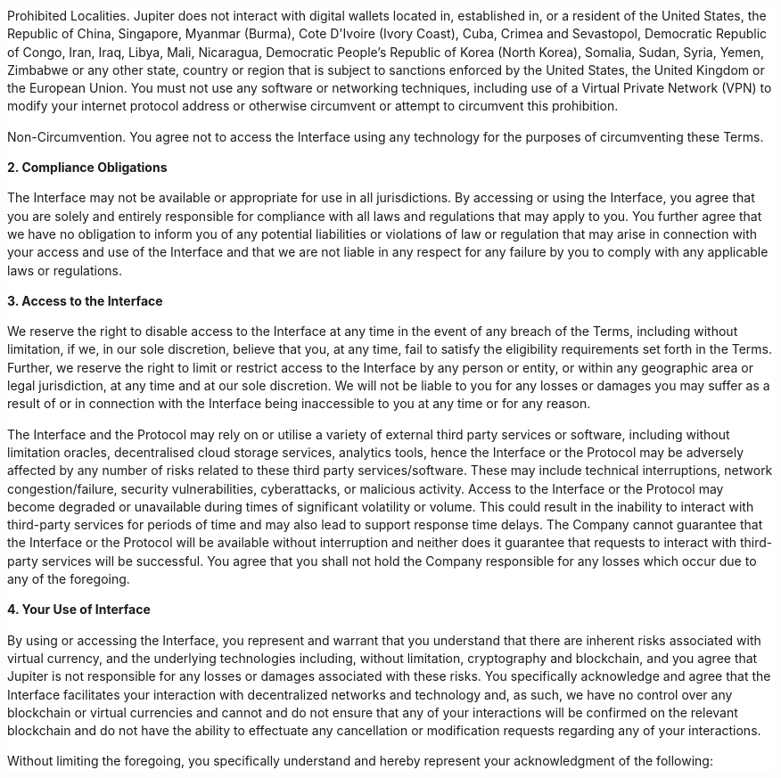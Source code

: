 Prohibited Localities. Jupiter does not interact with digital wallets located in, established in, or a resident of the United States, the Republic of China, Singapore, Myanmar (Burma), Cote D'Ivoire (Ivory Coast), Cuba, Crimea and Sevastopol, Democratic Republic of Congo, Iran, Iraq, Libya, Mali, Nicaragua, Democratic People’s Republic of Korea (North Korea), Somalia, Sudan, Syria, Yemen, Zimbabwe or any other state, country or region that is subject to sanctions enforced by the United States, the United Kingdom or the European Union. You must not use any software or networking techniques, including use of a Virtual Private Network (VPN) to modify your internet protocol address or otherwise circumvent or attempt to circumvent this prohibition.

Non-Circumvention. You agree not to access the Interface using any technology for the purposes of circumventing these Terms.

**2. Compliance Obligations​**

The Interface may not be available or appropriate for use in all jurisdictions. By accessing or using the Interface, you agree that you are solely and entirely responsible for compliance with all laws and regulations that may apply to you. You further agree that we have no obligation to inform you of any potential liabilities or violations of law or regulation that may arise in connection with your access and use of the Interface and that we are not liable in any respect for any failure by you to comply with any applicable laws or regulations.

**3. Access to the Interface​**

We reserve the right to disable access to the Interface at any time in the event of any breach of the Terms, including without limitation, if we, in our sole discretion, believe that you, at any time, fail to satisfy the eligibility requirements set forth in the Terms. Further, we reserve the right to limit or restrict access to the Interface by any person or entity, or within any geographic area or legal jurisdiction, at any time and at our sole discretion. We will not be liable to you for any losses or damages you may suffer as a result of or in connection with the Interface being inaccessible to you at any time or for any reason.

The Interface and the Protocol may rely on or utilise a variety of external third party services or software, including without limitation oracles, decentralised cloud storage services, analytics tools, hence the Interface or the Protocol may be adversely affected by any number of risks related to these third party services/software. These may include technical interruptions, network congestion/failure, security vulnerabilities, cyberattacks, or malicious activity. Access to the Interface or the Protocol may become degraded or unavailable during times of significant volatility or volume. This could result in the inability to interact with third-party services for periods of time and may also lead to support response time delays. The Company cannot guarantee that the Interface or the Protocol will be available without interruption and neither does it guarantee that requests to interact with third-party services will be successful. You agree that you shall not hold the Company responsible for any losses which occur due to any of the foregoing.

**4. Your Use of Interface​**

By using or accessing the Interface, you represent and warrant that you understand that there are inherent risks associated with virtual currency, and the underlying technologies including, without limitation, cryptography and blockchain, and you agree that Jupiter is not responsible for any losses or damages associated with these risks. You specifically acknowledge and agree that the Interface facilitates your interaction with decentralized networks and technology and, as such, we have no control over any blockchain or virtual currencies and cannot and do not ensure that any of your interactions will be confirmed on the relevant blockchain and do not have the ability to effectuate any cancellation or modification requests regarding any of your interactions.

Without limiting the foregoing, you specifically understand and hereby represent your acknowledgment of the following:
